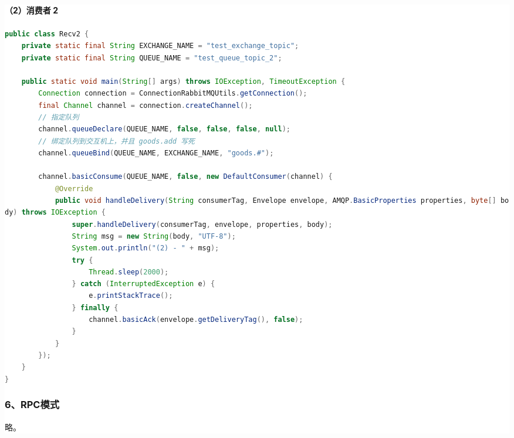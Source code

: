 
#### （2）消费者 2

```java
public class Recv2 {
    private static final String EXCHANGE_NAME = "test_exchange_topic";
    private static final String QUEUE_NAME = "test_queue_topic_2";

    public static void main(String[] args) throws IOException, TimeoutException {
        Connection connection = ConnectionRabbitMQUtils.getConnection();
        final Channel channel = connection.createChannel();
        // 指定队列
        channel.queueDeclare(QUEUE_NAME, false, false, false, null);
        // 绑定队列到交互机上，并且 goods.add 写死
        channel.queueBind(QUEUE_NAME, EXCHANGE_NAME, "goods.#");

        channel.basicConsume(QUEUE_NAME, false, new DefaultConsumer(channel) {
            @Override
            public void handleDelivery(String consumerTag, Envelope envelope, AMQP.BasicProperties properties, byte[] body) throws IOException {
                super.handleDelivery(consumerTag, envelope, properties, body);
                String msg = new String(body, "UTF-8");
                System.out.println("(2) - " + msg);
                try {
                    Thread.sleep(2000);
                } catch (InterruptedException e) {
                    e.printStackTrace();
                } finally {
                    channel.basicAck(envelope.getDeliveryTag(), false);
                }
            }
        });
    }
}
```

### 6、RPC模式

略。
